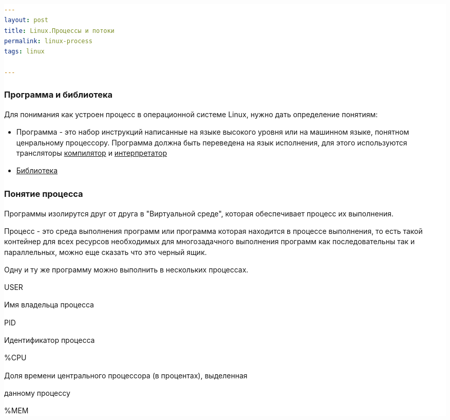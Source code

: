 ```yaml
--- 
layout: post 
title: Linux.Процессы и потоки
permalink: linux-process
tags: linux

--- 
```

### Программа и библиотека

Для понимания как устроен процесс в операционной системе Linux, нужно дать определение понятиям:

- Программа - это набор инструкций написанные на языке высокого уровня или на машинном языке, понятном ценральному
процессору. Программа должна быть переведена на язык исполнения, для этого используются трансляторы 
[компилятор](https://ru.wikipedia.org/wiki/%D0%9A%D0%BE%D0%BC%D0%BF%D0%B8%D0%BB%D1%8F%D1%82%D0%BE%D1%80) и 
[интерпретатор](https://ru.wikipedia.org/wiki/%D0%98%D0%BD%D1%82%D0%B5%D1%80%D0%BF%D1%80%D0%B5%D1%82%D0%B0%D1%82%D0%BE%D1%80)

- [Библиотека](https://ru.wikipedia.org/wiki/%D0%91%D0%B8%D0%B1%D0%BB%D0%B8%D0%BE%D1%82%D0%B5%D0%BA%D0%B0_(%D0%BF%D1%80%D0%BE%D0%B3%D1%80%D0%B0%D0%BC%D0%BC%D0%B8%D1%80%D0%BE%D0%B2%D0%B0%D0%BD%D0%B8%D0%B5))



### Понятие процесса

Программы изолирутся друг от друга в "Виртуальной среде", которая обеспечивает процесс их выполнения.

Процесс - это среда выполнения программ или программа которая находится в процессе выполнения, то есть
такой контейнер для всех ресурсов необходимых для многозадачного выполнения программ как
последовательны так и параллельных, можно еще сказать что это черный ящик.

Одну и ту же программу можно выполнить в нескольких процессах.

USER
	

Имя владельца процесса

PID
	

Идентификатор процесса

%CPU
	

Доля времени центрального процессора (в процентах), выделенная

 
	

данному процессу

%МЕМ
	